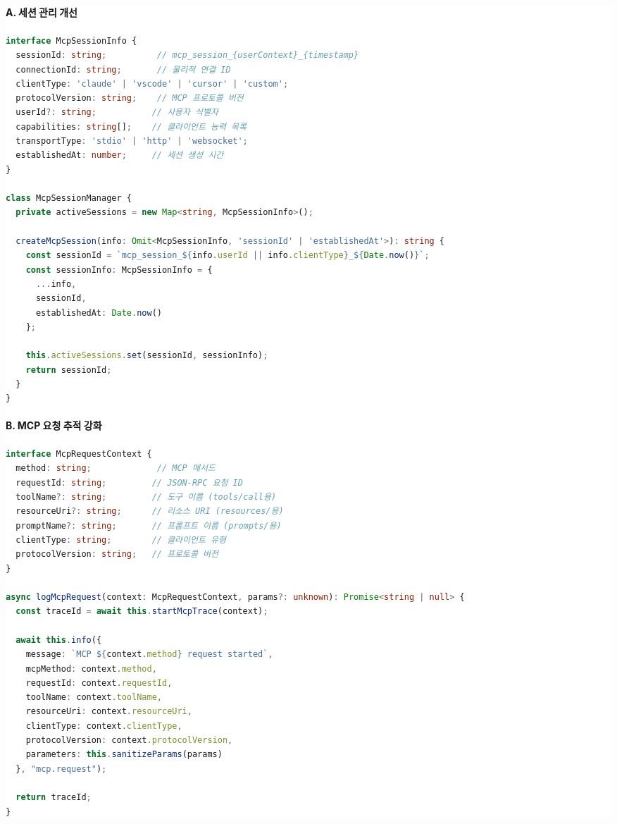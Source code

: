 #### A. 세션 관리 개선

```typescript
interface McpSessionInfo {
  sessionId: string;          // mcp_session_{userContext}_{timestamp}
  connectionId: string;       // 물리적 연결 ID
  clientType: 'claude' | 'vscode' | 'cursor' | 'custom';
  protocolVersion: string;    // MCP 프로토콜 버전
  userId?: string;           // 사용자 식별자
  capabilities: string[];    // 클라이언트 능력 목록
  transportType: 'stdio' | 'http' | 'websocket';
  establishedAt: number;     // 세션 생성 시간
}

class McpSessionManager {
  private activeSessions = new Map<string, McpSessionInfo>();
  
  createMcpSession(info: Omit<McpSessionInfo, 'sessionId' | 'establishedAt'>): string {
    const sessionId = `mcp_session_${info.userId || info.clientType}_${Date.now()}`;
    const sessionInfo: McpSessionInfo = {
      ...info,
      sessionId,
      establishedAt: Date.now()
    };
    
    this.activeSessions.set(sessionId, sessionInfo);
    return sessionId;
  }
}
```

#### B. MCP 요청 추적 강화

```typescript
interface McpRequestContext {
  method: string;             // MCP 메서드
  requestId: string;         // JSON-RPC 요청 ID
  toolName?: string;         // 도구 이름 (tools/call용)
  resourceUri?: string;      // 리소스 URI (resources/용)
  promptName?: string;       // 프롬프트 이름 (prompts/용)
  clientType: string;        // 클라이언트 유형
  protocolVersion: string;   // 프로토콜 버전
}

async logMcpRequest(context: McpRequestContext, params?: unknown): Promise<string | null> {
  const traceId = await this.startMcpTrace(context);
  
  await this.info({
    message: `MCP ${context.method} request started`,
    mcpMethod: context.method,
    requestId: context.requestId,
    toolName: context.toolName,
    resourceUri: context.resourceUri,
    clientType: context.clientType,
    protocolVersion: context.protocolVersion,
    parameters: this.sanitizeParams(params)
  }, "mcp.request");
  
  return traceId;
}
```
